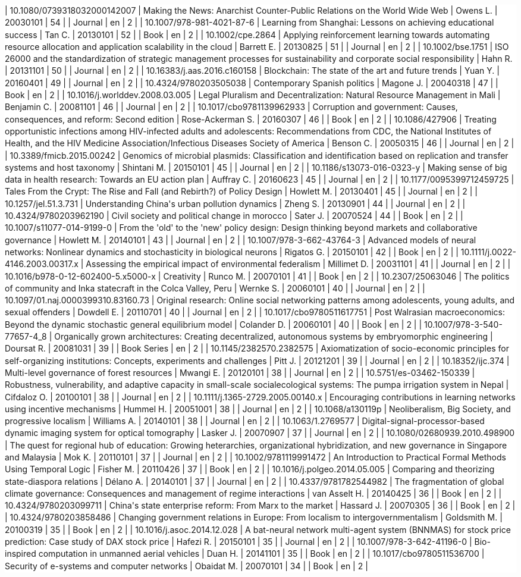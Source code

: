 | 10.1080/0739318032000142007 | Making the News: Anarchist Counter-Public Relations on the World Wide Web | Owens L. | 20030101 | 54 |  | Journal | en | 2 |
| 10.1007/978-981-4021-87-6 | Learning from Shanghai: Lessons on achieving educational success | Tan C. | 20130101 | 52 |  | Book | en | 2 |
| 10.1002/cpe.2864 | Applying reinforcement learning towards automating resource allocation and application scalability in the cloud | Barrett E. | 20130825 | 51 |  | Journal | en | 2 |
| 10.1002/bse.1751 | ISO 26000 and the standardization of strategic management processes for sustainability and corporate social responsibility | Hahn R. | 20131101 | 50 |  | Journal | en | 2 |
| 10.16383/j.aas.2016.c160158 | Blockchain: The state of the art and future trends | Yuan Y. | 20160401 | 49 |  | Journal | en | 2 |
| 10.4324/9780203505038 | Contemporary Spanish politics | Magone J. | 20040318 | 47 |  | Book | en | 2 |
| 10.1016/j.worlddev.2008.03.005 | Legal Pluralism and Decentralization: Natural Resource Management in Mali | Benjamin C. | 20081101 | 46 |  | Journal | en | 2 |
| 10.1017/cbo9781139962933 | Corruption and government: Causes, consequences, and reform: Second edition | Rose-Ackerman S. | 20160307 | 46 |  | Book | en | 2 |
| 10.1086/427906 | Treating opportunistic infections among HIV-infected adults and adolescents: Recommendations from CDC, the National Institutes of Health, and the HIV Medicine Association/Infectious Diseases Society of America | Benson C. | 20050315 | 46 |  | Journal | en | 2 |
| 10.3389/fmicb.2015.00242 | Genomics of microbial plasmids: Classification and identification based on replication and transfer systems and host taxonomy | Shintani M. | 20150101 | 45 |  | Journal | en | 2 |
| 10.1186/s13073-016-0323-y | Making sense of big data in health research: Towards an EU action plan | Auffray C. | 20160623 | 45 |  | Journal | en | 2 |
| 10.1177/0095399712459725 | Tales From the Crypt: The Rise and Fall (and Rebirth?) of Policy Design | Howlett M. | 20130401 | 45 |  | Journal | en | 2 |
| 10.1257/jel.51.3.731 | Understanding China's urban pollution dynamics | Zheng S. | 20130901 | 44 |  | Journal | en | 2 |
| 10.4324/9780203962190 | Civil society and political change in morocco | Sater J. | 20070524 | 44 |  | Book | en | 2 |
| 10.1007/s11077-014-9199-0 | From the 'old' to the 'new' policy design: Design thinking beyond markets and collaborative governance | Howlett M. | 20140101 | 43 |  | Journal | en | 2 |
| 10.1007/978-3-662-43764-3 | Advanced models of neural networks: Nonlinear dynamics and stochasticity in biological neurons | Rigatos G. | 20150101 | 42 |  | Book | en | 2 |
| 10.1111/j.0022-4146.2003.00317.x | Assessing the empirical impact of environmental federalism | Millimet D. | 20031101 | 41 |  | Journal | en | 2 |
| 10.1016/b978-0-12-602400-5.x5000-x | Creativity | Runco M. | 20070101 | 41 |  | Book | en | 2 |
| 10.2307/25063046 | The politics of community and Inka statecraft in the Colca Valley, Peru | Wernke S. | 20060101 | 40 |  | Journal | en | 2 |
| 10.1097/01.naj.0000399310.83160.73 | Original research: Online social networking patterns among adolescents, young adults, and sexual offenders | Dowdell E. | 20110701 | 40 |  | Journal | en | 2 |
| 10.1017/cbo9780511617751 | Post Walrasian macroeconomics: Beyond the dynamic stochastic general equilibrium model | Colander D. | 20060101 | 40 |  | Book | en | 2 |
| 10.1007/978-3-540-77657-4_8 | Organically grown architectures: Creating decentralized, autonomous systems by embryomorphic engineering | Doursat R. | 20081031 | 39 |  | Book Series | en | 2 |
| 10.1145/2382570.2382575 | Axiomatization of socio-economic principles for self-organizing institutions: Concepts, experiments and challenges | Pitt J. | 20121201 | 39 |  | Journal | en | 2 |
| 10.18352/ijc.374 | Multi-level governance of forest resources | Mwangi E. | 20120101 | 38 |  | Journal | en | 2 |
| 10.5751/es-03462-150339 | Robustness, vulnerability, and adaptive capacity in small-scale socialecological systems: The pumpa irrigation system in Nepal | Cifdaloz O. | 20100101 | 38 |  | Journal | en | 2 |
| 10.1111/j.1365-2729.2005.00140.x | Encouraging contributions in learning networks using incentive mechanisms | Hummel H. | 20051001 | 38 |  | Journal | en | 2 |
| 10.1068/a130119p | Neoliberalism, Big Society, and progressive localism | Williams A. | 20140101 | 38 |  | Journal | en | 2 |
| 10.1063/1.2769577 | Digital-signal-processor-based dynamic imaging system for optical tomography | Lasker J. | 20070907 | 37 |  | Journal | en | 2 |
| 10.1080/02680939.2010.498900 | The quest for regional hub of education: Growing heterarchies, organizational hybridization, and new governance in Singapore and Malaysia | Mok K. | 20110101 | 37 |  | Journal | en | 2 |
| 10.1002/9781119991472 | An Introduction to Practical Formal Methods Using Temporal Logic | Fisher M. | 20110426 | 37 |  | Book | en | 2 |
| 10.1016/j.polgeo.2014.05.005 | Comparing and theorizing state-diaspora relations | Délano A. | 20140101 | 37 |  | Journal | en | 2 |
| 10.4337/9781782544982 | The fragmentation of global climate governance: Consequences and management of regime interactions | van Asselt H. | 20140425 | 36 |  | Book | en | 2 |
| 10.4324/9780203099711 | China's state enterprise reform: From Marx to the market | Hassard J. | 20070305 | 36 |  | Book | en | 2 |
| 10.4324/9780203858486 | Changing government relations in Europe: From localism to intergovernmentalism | Goldsmith M. | 20100319 | 35 |  | Book | en | 2 |
| 10.1016/j.asoc.2014.12.028 | A bat-neural network multi-agent system (BNNMAS) for stock price prediction: Case study of DAX stock price | Hafezi R. | 20150101 | 35 |  | Journal | en | 2 |
| 10.1007/978-3-642-41196-0 | Bio-inspired computation in unmanned aerial vehicles | Duan H. | 20141101 | 35 |  | Book | en | 2 |
| 10.1017/cbo9780511536700 | Security of e-systems and computer networks | Obaidat M. | 20070101 | 34 |  | Book | en | 2 |